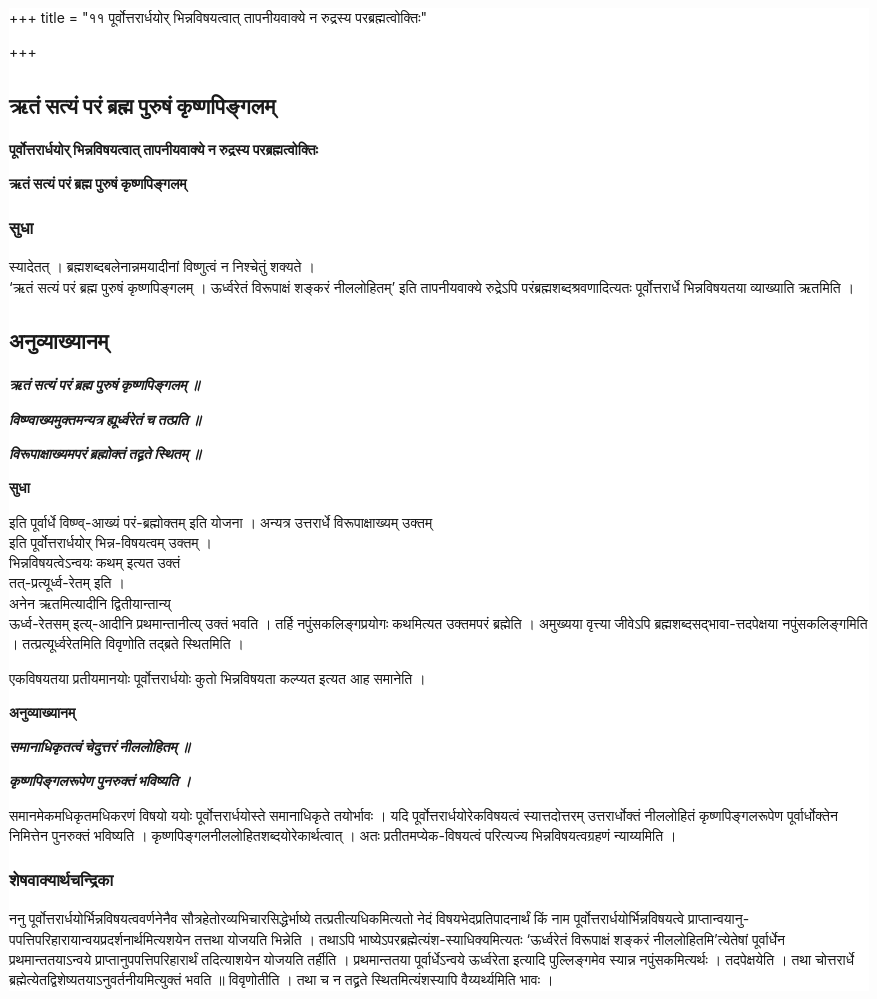 +++
title = "११ पूर्वोत्तरार्धयोर् भिन्नविषयत्वात् तापनीयवाक्ये न रुद्रस्य परब्रह्मत्वोक्तिः"

+++


## ऋतं सत्यं परं ब्रह्म पुरुषं कृष्णपिङ्गलम्

**पूर्वोत्तरार्धयोर् भिन्नविषयत्वात् तापनीयवाक्ये न रुद्रस्य परब्रह्मत्वोक्तिः**

**ऋतं सत्यं परं ब्रह्म पुरुषं कृष्णपिङ्गलम्**

### **सुधा**

स्यादेतत् । ब्रह्मशब्दबलेनान्नमयादीनां विष्णुत्वं न निश्चेतुं शक्यते ।  
‘ऋतं सत्यं परं ब्रह्म पुरुषं कृष्णपिङ्गलम् । ऊर्ध्वरेतं विरूपाक्षं शङ्करं नीललोहितम्’ इति तापनीयवाक्ये रुद्रेऽपि परंब्रह्मशब्दश्रवणादित्यतः पूर्वोत्तरार्धे भिन्नविषयतया व्याख्याति ऋतमिति ।

## **अनुव्याख्यानम्**

***ऋतं सत्यं परं ब्रह्म पुरुषं कृष्णपिङ्गलम् ॥***

***विष्ण्वाख्यमुक्तमन्यत्र ह्यूर्ध्वरेतं च तत्प्रति ॥***

***विरूपाक्षाख्यमपरं ब्रह्मोक्तं तद्व्रते स्थितम् ॥***

**सुधा**

इति पूर्वार्धे विष्ण्व्-आख्यं परं-ब्रह्मोक्तम् इति योजना । अन्यत्र उत्तरार्धे विरूपाक्षाख्यम् उक्तम्  
इति पूर्वोत्तरार्धयोर् भिन्न-विषयत्वम् उक्तम् ।  
भिन्नविषयत्वेऽन्वयः कथम् इत्यत उक्तं  
तत्-प्रत्यूर्ध्व-रेतम् इति ।  
अनेन ऋतमित्यादीनि द्वितीयान्तान्य्  
ऊर्ध्व-रेतसम् इत्य्-आदीनि प्रथमान्तानीत्य् उक्तं भवति । तर्हि नपुंसकलिङ्गप्रयोगः कथमित्यत उक्तमपरं ब्रह्मेति । अमुख्यया वृत्त्या जीवेऽपि ब्रह्मशब्दसद्भावा-त्तदपेक्षया नपुंसकलिङ्गमिति । तत्प्रत्यूर्ध्वरेतमिति विवृणोति तद्ब्रते स्थितमिति ।

एकविषयतया प्रतीयमानयोः पूर्वोत्तरार्धयोः कुतो भिन्नविषयता कल्प्यत इत्यत आह समानेति ।

**अनुव्याख्यानम्**

***समानाधिकृतत्वं चेदुत्तरं नीललोहितम् ॥***

***कृष्णपिङ्गलरूपेण पुनरुक्तं भविष्यति ।***

समानमेकमधिकृतमधिकरणं विषयो ययोः पूर्वोत्तरार्धयोस्ते समानाधिकृते तयोर्भावः । यदि पूर्वोत्तरार्धयोरेकविषयत्वं स्यात्तदोत्तरम् उत्तरार्धोक्तं नीललोहितं कृष्णपिङ्गलरूपेण पूर्वार्धोक्तेन निमित्तेन पुनरुक्तं भविष्यति । कृष्णपिङ्गलनीललोहितशब्दयोरेकार्थत्वात् । अतः प्रतीतमप्येक-विषयत्वं परित्यज्य भिन्नविषयत्वग्रहणं न्याय्यमिति ।

### **शेषवाक्यार्थचन्द्रिका**

ननु पूर्वोत्तरार्धयोर्भिन्नविषयत्ववर्णनेनैव सौत्रहेतोरव्यभिचारसिद्धेर्भाष्ये तत्प्रतीत्यधिकमित्यतो नेदं विषयभेदप्रतिपादनार्थं किं नाम पूर्वोत्तरार्धयोर्भिन्नविषयत्वे प्राप्तान्वयानु-पपत्तिपरिहारायान्वयप्रदर्शनार्थमित्यशयेन तत्तथा योजयति भिन्नेति । तथाऽपि भाष्येऽपरब्रह्मेत्यंश-स्याधिक्यमित्यतः ‘ऊर्ध्वरेतं विरूपाक्षं शङ्करं नीललोहितमि’त्येतेषां पूर्वार्धेन प्रथमान्ततयाऽन्वये प्राप्तानुपपत्तिपरिहारार्थं तदित्याशयेन योजयति तर्हीति । प्रथमान्ततया पूर्वार्धेऽन्वये ऊर्ध्वरेता इत्यादि पुल्लिङ्गमेव स्यान्न नपुंसकमित्यर्थः । तदपेक्षयेति । तथा चोत्तरार्धे ब्रह्मेत्येतद्विशेष्यतयाऽनुवर्तनीयमित्युक्तं भवति ॥ विवृणोतीति । तथा च न तद्व्रते स्थितमित्यंशस्यापि वैय्यर्थ्यमिति भावः ।
